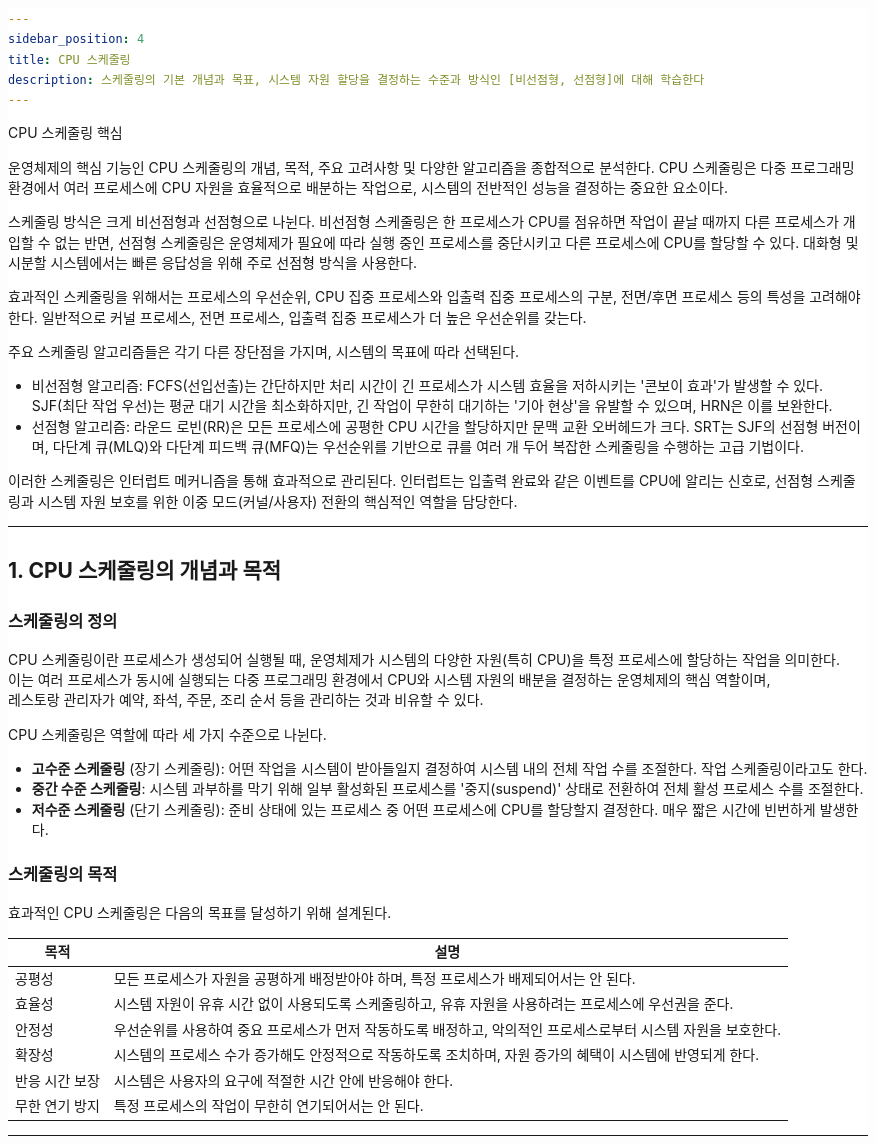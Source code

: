 ```yaml
---
sidebar_position: 4
title: CPU 스케줄링
description: 스케줄링의 기본 개념과 목표, 시스템 자원 할당을 결정하는 수준과 방식인 [비선점형, 선점형]에 대해 학습한다
---
```


CPU 스케줄링 핵심

운영체제의 핵심 기능인 CPU 스케줄링의 개념, 목적, 주요 고려사항 및 다양한 알고리즘을 종합적으로 분석한다. CPU 스케줄링은 다중 프로그래밍 환경에서 여러 프로세스에 CPU 자원을 효율적으로 배분하는 작업으로, 시스템의 전반적인 성능을 결정하는 중요한 요소이다.

스케줄링 방식은 크게 비선점형과 선점형으로 나뉜다. 비선점형 스케줄링은 한 프로세스가 CPU를 점유하면 작업이 끝날 때까지 다른 프로세스가 개입할 수 없는 반면, 선점형 스케줄링은 운영체제가 필요에 따라 실행 중인 프로세스를 중단시키고 다른 프로세스에 CPU를 할당할 수 있다. 대화형 및 시분할 시스템에서는 빠른 응답성을 위해 주로 선점형 방식을 사용한다.

효과적인 스케줄링을 위해서는 프로세스의 우선순위, CPU 집중 프로세스와 입출력 집중 프로세스의 구분, 전면/후면 프로세스 등의 특성을 고려해야 한다. 일반적으로 커널 프로세스, 전면 프로세스, 입출력 집중 프로세스가 더 높은 우선순위를 갖는다.

주요 스케줄링 알고리즘들은 각기 다른 장단점을 가지며, 시스템의 목표에 따라 선택된다.

- 비선점형 알고리즘: FCFS(선입선출)는 간단하지만 처리 시간이 긴 프로세스가 시스템 효율을 저하시키는 '콘보이 효과'가 발생할 수 있다. SJF(최단 작업 우선)는 평균 대기 시간을 최소화하지만, 긴 작업이 무한히 대기하는 '기아 현상'을 유발할 수 있으며, HRN은 이를 보완한다.
- 선점형 알고리즘: 라운드 로빈(RR)은 모든 프로세스에 공평한 CPU 시간을 할당하지만 문맥 교환 오버헤드가 크다. SRT는 SJF의 선점형 버전이며, 다단계 큐(MLQ)와 다단계 피드백 큐(MFQ)는 우선순위를 기반으로 큐를 여러 개 두어 복잡한 스케줄링을 수행하는 고급 기법이다.

이러한 스케줄링은 인터럽트 메커니즘을 통해 효과적으로 관리된다. 인터럽트는 입출력 완료와 같은 이벤트를 CPU에 알리는 신호로, 선점형 스케줄링과 시스템 자원 보호를 위한 이중 모드(커널/사용자) 전환의 핵심적인 역할을 담당한다.

---

## 1. CPU 스케줄링의 개념과 목적

### 스케줄링의 정의

CPU 스케줄링이란 프로세스가 생성되어 실행될 때, 운영체제가 시스템의 다양한 자원(특히 CPU)을 특정 프로세스에 할당하는 작업을 의미한다.<br/> 이는 여러 프로세스가 동시에 실행되는 다중 프로그래밍 환경에서 CPU와 시스템 자원의 배분을 결정하는 운영체제의 핵심 역할이며,<br/> 레스토랑 관리자가 예약, 좌석, 주문, 조리 순서 등을 관리하는 것과 비유할 수 있다.

CPU 스케줄링은 역할에 따라 세 가지 수준으로 나뉜다.

- **고수준 스케줄링** (장기 스케줄링): 어떤 작업을 시스템이 받아들일지 결정하여 시스템 내의 전체 작업 수를 조절한다. 작업 스케줄링이라고도 한다.
- **중간 수준 스케줄링**: 시스템 과부하를 막기 위해 일부 활성화된 프로세스를 '중지(suspend)' 상태로 전환하여 전체 활성 프로세스 수를 조절한다.
- **저수준 스케줄링** (단기 스케줄링): 준비 상태에 있는 프로세스 중 어떤 프로세스에 CPU를 할당할지 결정한다. 매우 짧은 시간에 빈번하게 발생한다.

### 스케줄링의 목적

효과적인 CPU 스케줄링은 다음의 목표를 달성하기 위해 설계된다.

| 목적           | 설명                                                                                                          |
| -------------- | ------------------------------------------------------------------------------------------------------------- |
| 공평성         | 모든 프로세스가 자원을 공평하게 배정받아야 하며, 특정 프로세스가 배제되어서는 안 된다.                        |
| 효율성         | 시스템 자원이 유휴 시간 없이 사용되도록 스케줄링하고, 유휴 자원을 사용하려는 프로세스에 우선권을 준다.        |
| 안정성         | 우선순위를 사용하여 중요 프로세스가 먼저 작동하도록 배정하고, 악의적인 프로세스로부터 시스템 자원을 보호한다. |
| 확장성         | 시스템의 프로세스 수가 증가해도 안정적으로 작동하도록 조치하며, 자원 증가의 혜택이 시스템에 반영되게 한다.    |
| 반응 시간 보장 | 시스템은 사용자의 요구에 적절한 시간 안에 반응해야 한다.                                                      |
| 무한 연기 방지 | 특정 프로세스의 작업이 무한히 연기되어서는 안 된다.                                                           |

---